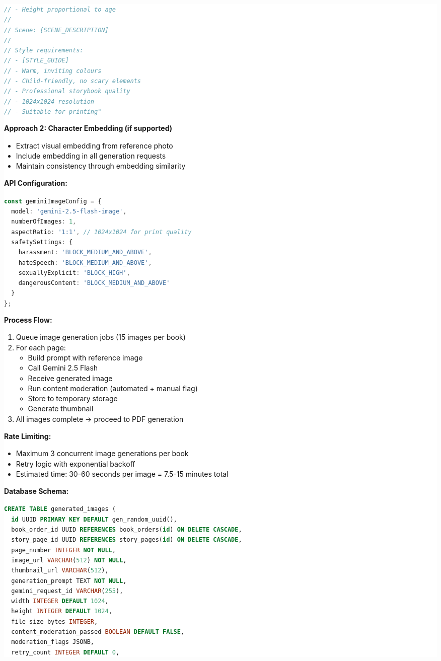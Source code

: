 ```typescript
// - Height proportional to age
// 
// Scene: [SCENE_DESCRIPTION]
// 
// Style requirements:
// - [STYLE_GUIDE]
// - Warm, inviting colours
// - Child-friendly, no scary elements
// - Professional storybook quality
// - 1024x1024 resolution
// - Suitable for printing"
```

**Approach 2: Character Embedding (if supported)**
- Extract visual embedding from reference photo
- Include embedding in all generation requests
- Maintain consistency through embedding similarity

**API Configuration:**
```typescript
const geminiImageConfig = {
  model: 'gemini-2.5-flash-image',
  numberOfImages: 1,
  aspectRatio: '1:1', // 1024x1024 for print quality
  safetySettings: {
    harassment: 'BLOCK_MEDIUM_AND_ABOVE',
    hateSpeech: 'BLOCK_MEDIUM_AND_ABOVE',
    sexuallyExplicit: 'BLOCK_HIGH',
    dangerousContent: 'BLOCK_MEDIUM_AND_ABOVE'
  }
};
```

**Process Flow:**
1. Queue image generation jobs (15 images per book)
2. For each page:
   - Build prompt with reference image
   - Call Gemini 2.5 Flash
   - Receive generated image
   - Run content moderation (automated + manual flag)
   - Store to temporary storage
   - Generate thumbnail
3. All images complete → proceed to PDF generation

**Rate Limiting:**
- Maximum 3 concurrent image generations per book
- Retry logic with exponential backoff
- Estimated time: 30-60 seconds per image = 7.5-15 minutes total

**Database Schema:**
```sql
CREATE TABLE generated_images (
  id UUID PRIMARY KEY DEFAULT gen_random_uuid(),
  book_order_id UUID REFERENCES book_orders(id) ON DELETE CASCADE,
  story_page_id UUID REFERENCES story_pages(id) ON DELETE CASCADE,
  page_number INTEGER NOT NULL,
  image_url VARCHAR(512) NOT NULL,
  thumbnail_url VARCHAR(512),
  generation_prompt TEXT NOT NULL,
  gemini_request_id VARCHAR(255),
  width INTEGER DEFAULT 1024,
  height INTEGER DEFAULT 1024,
  file_size_bytes INTEGER,
  content_moderation_passed BOOLEAN DEFAULT FALSE,
  moderation_flags JSONB,
  retry_count INTEGER DEFAULT 0,
```